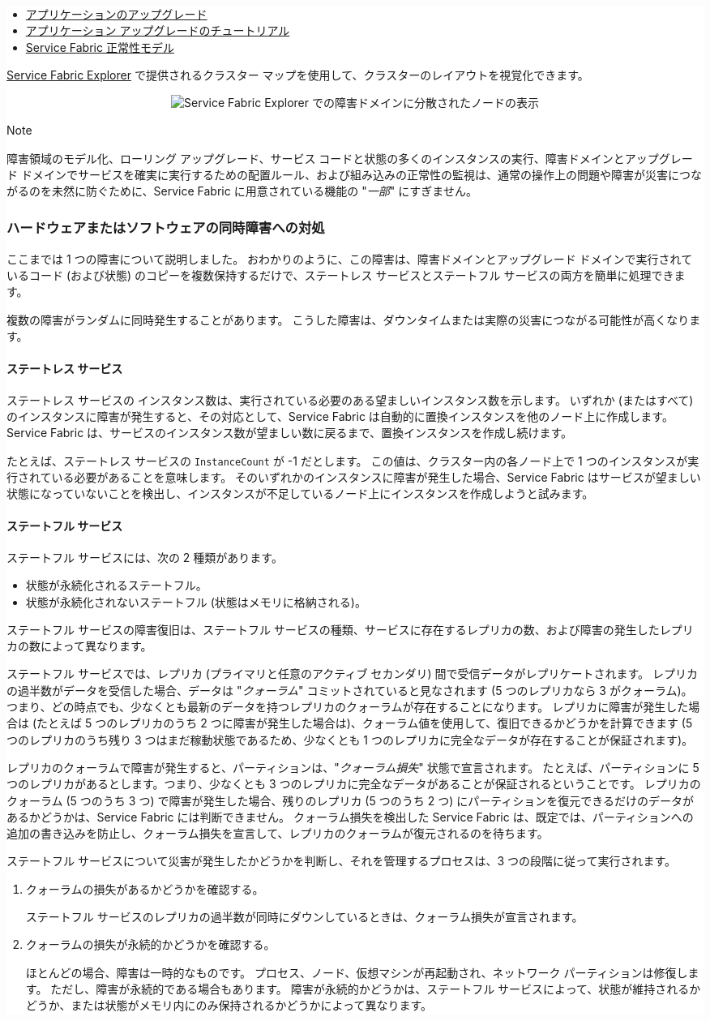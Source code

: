  - [アプリケーションのアップグレード](service-fabric-application-upgrade.md)
 - [アプリケーション アップグレードのチュートリアル](service-fabric-application-upgrade-tutorial.md)
 - [Service Fabric 正常性モデル](service-fabric-health-introduction.md)

[Service Fabric Explorer](service-fabric-visualizing-your-cluster.md) で提供されるクラスター マップを使用して、クラスターのレイアウトを視覚化できます。

<center>

![Service Fabric Explorer での障害ドメインに分散されたノードの表示][sfx-cluster-map]
</center>

> [!NOTE]
> 障害領域のモデル化、ローリング アップグレード、サービス コードと状態の多くのインスタンスの実行、障害ドメインとアップグレード ドメインでサービスを確実に実行するための配置ルール、および組み込みの正常性の監視は、通常の操作上の問題や障害が災害につながるのを未然に防ぐために、Service Fabric に用意されている機能の "*一部*" にすぎません。 
>

### <a name="handling-simultaneous-hardware-or-software-failures"></a>ハードウェアまたはソフトウェアの同時障害への対処
ここまでは 1 つの障害について説明しました。 おわかりのように、この障害は、障害ドメインとアップグレード ドメインで実行されているコード (および状態) のコピーを複数保持するだけで、ステートレス サービスとステートフル サービスの両方を簡単に処理できます。 

複数の障害がランダムに同時発生することがあります。 こうした障害は、ダウンタイムまたは実際の災害につながる可能性が高くなります。


#### <a name="stateless-services"></a>ステートレス サービス
ステートレス サービスの インスタンス数は、実行されている必要のある望ましいインスタンス数を示します。 いずれか (またはすべて) のインスタンスに障害が発生すると、その対応として、Service Fabric は自動的に置換インスタンスを他のノード上に作成します。 Service Fabric は、サービスのインスタンス数が望ましい数に戻るまで、置換インスタンスを作成し続けます。

たとえば、ステートレス サービスの `InstanceCount` が -1 だとします。 この値は、クラスター内の各ノード上で 1 つのインスタンスが実行されている必要があることを意味します。 そのいずれかのインスタンスに障害が発生した場合、Service Fabric はサービスが望ましい状態になっていないことを検出し、インスタンスが不足しているノード上にインスタンスを作成しようと試みます。

#### <a name="stateful-services"></a>ステートフル サービス
ステートフル サービスには、次の 2 種類があります。
- 状態が永続化されるステートフル。
- 状態が永続化されないステートフル (状態はメモリに格納される)。

ステートフル サービスの障害復旧は、ステートフル サービスの種類、サービスに存在するレプリカの数、および障害の発生したレプリカの数によって異なります。

ステートフル サービスでは、レプリカ (プライマリと任意のアクティブ セカンダリ) 間で受信データがレプリケートされます。 レプリカの過半数がデータを受信した場合、データは "*クォーラム*" コミットされていると見なされます (5 つのレプリカなら 3 がクォーラム)。つまり、どの時点でも、少なくとも最新のデータを持つレプリカのクォーラムが存在することになります。 レプリカに障害が発生した場合は (たとえば 5 つのレプリカのうち 2 つに障害が発生した場合は)、クォーラム値を使用して、復旧できるかどうかを計算できます (5 つのレプリカのうち残り 3 つはまだ稼動状態であるため、少なくとも 1 つのレプリカに完全なデータが存在することが保証されます)。

レプリカのクォーラムで障害が発生すると、パーティションは、"*クォーラム損失*" 状態で宣言されます。 たとえば、パーティションに 5 つのレプリカがあるとします。つまり、少なくとも 3 つのレプリカに完全なデータがあることが保証されるということです。 レプリカのクォーラム (5 つのうち 3 つ) で障害が発生した場合、残りのレプリカ (5 つのうち 2 つ) にパーティションを復元できるだけのデータがあるかどうかは、Service Fabric には判断できません。 クォーラム損失を検出した Service Fabric は、既定では、パーティションへの追加の書き込みを防止し、クォーラム損失を宣言して、レプリカのクォーラムが復元されるのを待ちます。

ステートフル サービスについて災害が発生したかどうかを判断し、それを管理するプロセスは、3 つの段階に従って実行されます。

1. クォーラムの損失があるかどうかを確認する。
   
   ステートフル サービスのレプリカの過半数が同時にダウンしているときは、クォーラム損失が宣言されます。
2. クォーラムの損失が永続的かどうかを確認する。
   
   ほとんどの場合、障害は一時的なものです。 プロセス、ノード、仮想マシンが再起動され、ネットワーク パーティションは修復します。 ただし、障害が永続的である場合もあります。 障害が永続的かどうかは、ステートフル サービスによって、状態が維持されるかどうか、または状態がメモリ内にのみ保持されるかどうかによって異なります。 
   

[repair-partition-ps]: /windows/win32/perfctrs/specifying-a-counter-path
[azure-regions]: https://azure.microsoft.com/regions/
[dr-ha-guide]: /previous-versions/azure/dn251004(v=azure.100)
[sfx-cluster-map]: ./media/service-fabric-disaster-recovery/sfx-clustermap.png